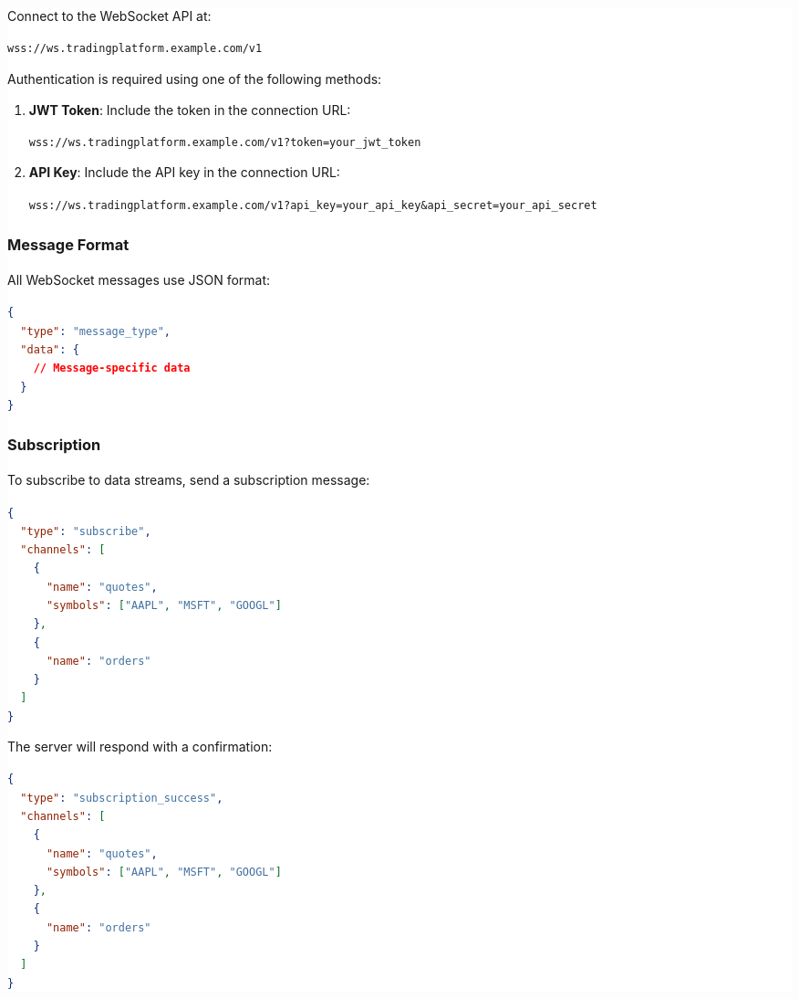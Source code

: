 Connect to the WebSocket API at:

```
wss://ws.tradingplatform.example.com/v1
```

Authentication is required using one of the following methods:

1. **JWT Token**: Include the token in the connection URL:
   ```
   wss://ws.tradingplatform.example.com/v1?token=your_jwt_token
   ```

2. **API Key**: Include the API key in the connection URL:
   ```
   wss://ws.tradingplatform.example.com/v1?api_key=your_api_key&api_secret=your_api_secret
   ```

### Message Format

All WebSocket messages use JSON format:

```json
{
  "type": "message_type",
  "data": {
    // Message-specific data
  }
}
```

### Subscription

To subscribe to data streams, send a subscription message:

```json
{
  "type": "subscribe",
  "channels": [
    {
      "name": "quotes",
      "symbols": ["AAPL", "MSFT", "GOOGL"]
    },
    {
      "name": "orders"
    }
  ]
}
```

The server will respond with a confirmation:

```json
{
  "type": "subscription_success",
  "channels": [
    {
      "name": "quotes",
      "symbols": ["AAPL", "MSFT", "GOOGL"]
    },
    {
      "name": "orders"
    }
  ]
}
```
